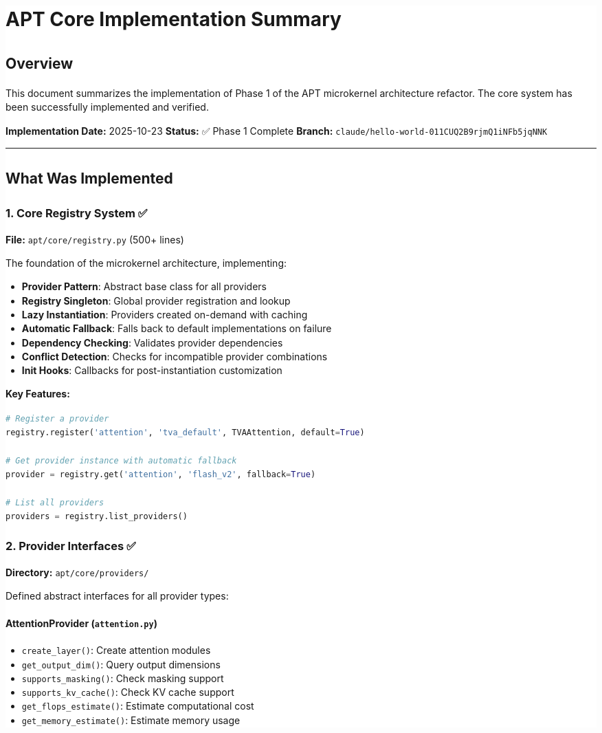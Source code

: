 # APT Core Implementation Summary

## Overview

This document summarizes the implementation of Phase 1 of the APT microkernel architecture refactor. The core system has been successfully implemented and verified.

**Implementation Date:** 2025-10-23
**Status:** ✅ Phase 1 Complete
**Branch:** `claude/hello-world-011CUQ2B9rjmQ1iNFb5jqNNK`

---

## What Was Implemented

### 1. Core Registry System ✅

**File:** `apt/core/registry.py` (500+ lines)

The foundation of the microkernel architecture, implementing:
- **Provider Pattern**: Abstract base class for all providers
- **Registry Singleton**: Global provider registration and lookup
- **Lazy Instantiation**: Providers created on-demand with caching
- **Automatic Fallback**: Falls back to default implementations on failure
- **Dependency Checking**: Validates provider dependencies
- **Conflict Detection**: Checks for incompatible provider combinations
- **Init Hooks**: Callbacks for post-instantiation customization

**Key Features:**
```python
# Register a provider
registry.register('attention', 'tva_default', TVAAttention, default=True)

# Get provider instance with automatic fallback
provider = registry.get('attention', 'flash_v2', fallback=True)

# List all providers
providers = registry.list_providers()
```

### 2. Provider Interfaces ✅

**Directory:** `apt/core/providers/`

Defined abstract interfaces for all provider types:

#### AttentionProvider (`attention.py`)
- `create_layer()`: Create attention modules
- `get_output_dim()`: Query output dimensions
- `supports_masking()`: Check masking support
- `supports_kv_cache()`: Check KV cache support
- `get_flops_estimate()`: Estimate computational cost
- `get_memory_estimate()`: Estimate memory usage

